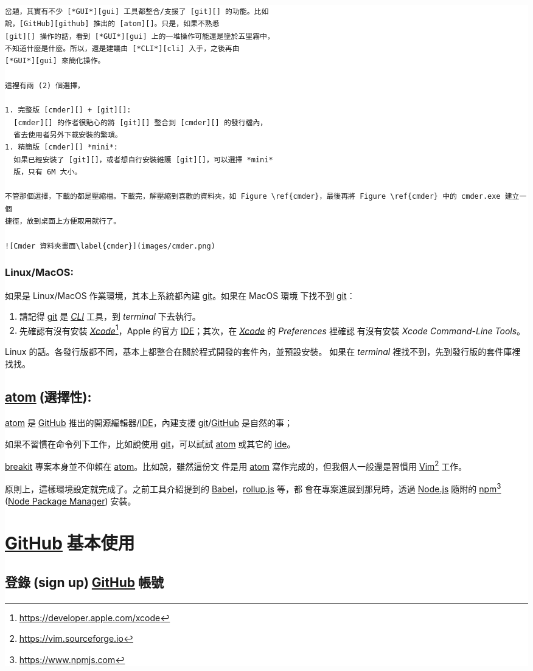     岔題，其實有不少 [*GUI*][gui] 工具都整合/支援了 [git][] 的功能。比如
    說，[GitHub][github] 推出的 [atom][]。只是，如果不熟悉
    [git][] 操作的話，看到 [*GUI*][gui] 上的一堆操作可能還是墬於五里霧中，
    不知道什麼是什麼。所以，還是建議由 [*CLI*][cli] 入手，之後再由
    [*GUI*][gui] 來簡化操作。

    這裡有兩 (2) 個選擇，

    1. 完整版 [cmder][] + [git][]:
      [cmder][] 的作者很貼心的將 [git][] 整合到 [cmder][] 的發行檔內，
      省去使用者另外下載安裝的繁瑣。
    1. 精簡版 [cmder][] *mini*:
      如果已經安裝了 [git][]，或者想自行安裝維護 [git][]，可以選擇 *mini*
      版，只有 6M 大小。

    不管那個選擇，下載的都是壓縮檔。下載完，解壓縮到喜歡的資料夾，如 Figure \ref{cmder}，最後再將 Figure \ref{cmder} 中的 cmder.exe 建立一個
    捷徑，放到桌面上方便取用就行了。

    ![Cmder 資料夾畫面\label{cmder}](images/cmder.png)

### Linux/MacOS:

  如果是 Linux/MacOS 作業環境，其本上系統都內建 [git][]。如果在 MacOS 環境
  下找不到 [git][]：

  1. 請記得 [git][] 是 [*CLI*][cli] 工具，到 *terminal* 下去執行。
  1. 先確認有沒有安裝 [*Xcode*][xcode][^xcode]，Apple 的官方
    [IDE][ide]；其次，在 [*Xcode*][xcode] 的 *Preferences* 裡確認
    有沒有安裝 *Xcode Command-Line Tools*。

  Linux 的話。各發行版都不同，基本上都整合在關於程式開發的套件內，並預設安裝。
  如果在 *terminal* 裡找不到，先到發行版的套件庫裡找找。

## [atom][] (選擇性):

  [atom][] 是 [GitHub][github] 推出的開源編輯器/[IDE][ide]，內建支援
  [git][]/[GitHub][github] 是自然的事；

  如果不習慣在命令列下工作，比如說使用 [git][]，可以試試 [atom][] 或其它的
  [ide][]。

  [breakit][] 專案本身並不仰賴在 [atom][]。比如說，雖然這份文
  件是用 [atom][] 寫作完成的，但我個人一般還是習慣用 [Vim][vim][^vim]
  工作。

  原則上，這樣環境設定就完成了。之前工具介紹提到的
  [Babel][babeljs]，[rollup.js][rollupjs] 等，都
  會在專案進展到那兒時，透過 [Node.js][nodejs] 隨附的 [npm][][^npm]
  ([Node Package Manager][npm]) 安裝。

# [GitHub][github] 基本使用

## 登錄 (sign up) [GitHub][github] 帳號


[ECMAScript]: https://en.wikipedia.org/wiki/ECMAScript
[breakit]: https://github.com/ywchiao/breakit
[breakout]: https://en.wikipedia.org/wiki/Breakout_(video_game)
[nodejs]: https://nodejs.org
[atom]: https://atom.io
[babeljs]: https://babeljs.io
[browserify]: http://browserify.org
[git]: https://git-scm.com
[github]: https://github.com
[ide]: https://en.wikipedia.org/wiki/Integrated_development_environment
[rollupjs]: https://rollupjs.org
[terser]: https://github.com/terser-js/terser
[torvalds]: https://en.wikipedia.org/wiki/Linus_Torvalds
[typescript]: https://www.typescriptlang.org
[vcs]: https://en.wikipedia.org/wiki/Version_control
[vscode]: https://github.com/Microsoft/vscode
[webpack]: https://webpack.github.io
[brew]: https://github.com/Homebrew/brew
[cli]: https://en.wikipedia.org/wiki/Command-line_interface
[cmder]: https://github.com/cmderdev/cmder
[gui]: https://en.wikipedia.org/wiki/Graphical_user_interface
[npm]: https://www.npmjs.com
[nvm]: https://github.com/creationix/nvm
[vim]: https://vim.sourceforge.io
[xcode]: https://developer.apple.com/xcode
[commonmark]: http://commonmark.org
[gfm]: https://github.github.com/gfm
[gitignore]: https://git-scm.com/docs/gitignore
[markdown]: https://en.wikipedia.org/wiki/Markdown
[MIT]: https://opensource.org/licenses/MIT
[^ECMAScript]: https://en.wikipedia.org/wiki/ECMAScript
[^breakit]: https://github.com/ywchiao/breakit
[^breakout]: https://en.wikipedia.org/wiki/Breakout_(video_game)
[^nodejs]: https://nodejs.org
[^atom]: https://atom.io
[^babeljs]: https://babeljs.io
[^browserify]: http://browserify.org
[^git]: https://git-scm.com
[^github]: https://github.com
[^ide]: https://en.wikipedia.org/wiki/Integrated_development_environment
[^rollupjs]: https://rollupjs.org
[^terser]: https://github.com/terser-js/terser
[^torvalds]: https://en.wikipedia.org/wiki/Linus_Torvalds
[^typescript]: https://www.typescriptlang.org
[^vcs]: https://en.wikipedia.org/wiki/Version_control
[^vscode]: https://github.com/Microsoft/vscode
[^webpack]: https://webpack.github.io
[^brew]: https://github.com/Homebrew/brew
[^cli]: https://en.wikipedia.org/wiki/Command-line_interface
[^cmder]: https://github.com/cmderdev/cmder
[^gui]: https://en.wikipedia.org/wiki/Graphical_user_interface
[^npm]: https://www.npmjs.com
[^nvm]: https://github.com/creationix/nvm
[^vim]: https://vim.sourceforge.io
[^xcode]: https://developer.apple.com/xcode
[^commonmark]: http://commonmark.org
[^gfm]: https://github.github.com/gfm
[^gitignore]: https://git-scm.com/docs/gitignore
[^markdown]: https://en.wikipedia.org/wiki/Markdown
[^MIT]: https://opensource.org/licenses/MIT